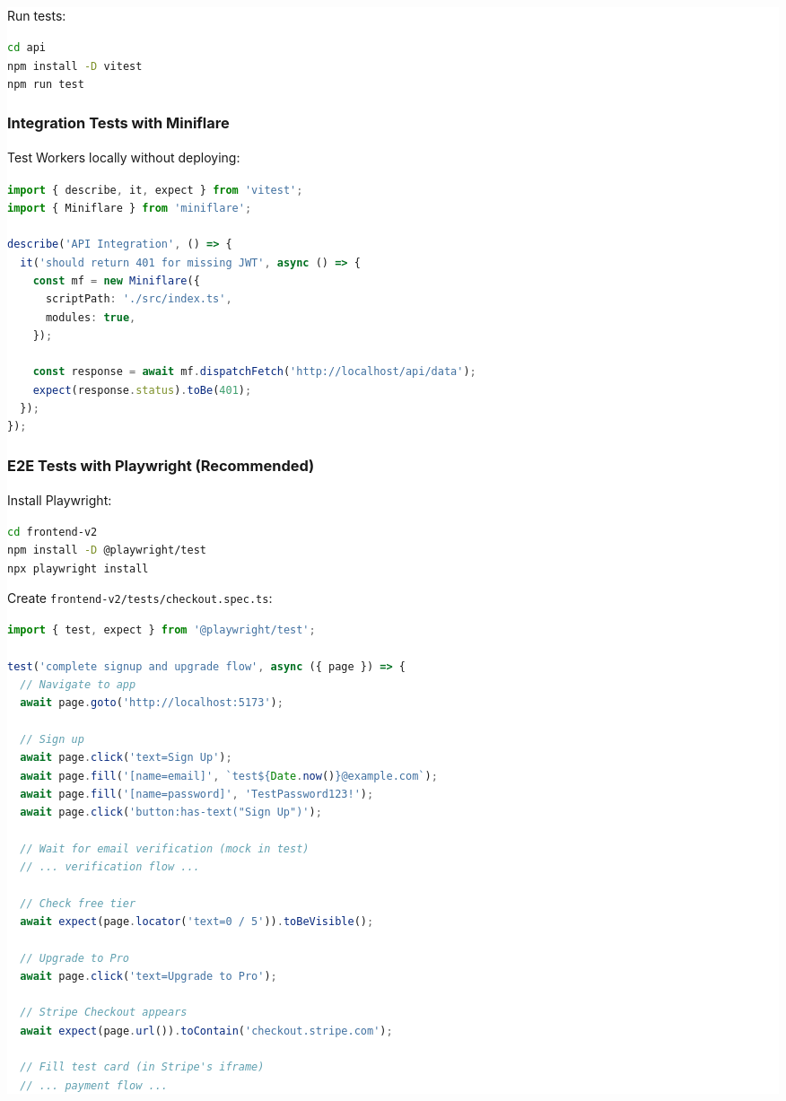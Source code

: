 Run tests:
```bash
cd api
npm install -D vitest
npm run test
```

### Integration Tests with Miniflare

Test Workers locally without deploying:

```typescript
import { describe, it, expect } from 'vitest';
import { Miniflare } from 'miniflare';

describe('API Integration', () => {
  it('should return 401 for missing JWT', async () => {
    const mf = new Miniflare({
      scriptPath: './src/index.ts',
      modules: true,
    });

    const response = await mf.dispatchFetch('http://localhost/api/data');
    expect(response.status).toBe(401);
  });
});
```

### E2E Tests with Playwright (Recommended)

Install Playwright:
```bash
cd frontend-v2
npm install -D @playwright/test
npx playwright install
```

Create `frontend-v2/tests/checkout.spec.ts`:

```typescript
import { test, expect } from '@playwright/test';

test('complete signup and upgrade flow', async ({ page }) => {
  // Navigate to app
  await page.goto('http://localhost:5173');

  // Sign up
  await page.click('text=Sign Up');
  await page.fill('[name=email]', `test${Date.now()}@example.com`);
  await page.fill('[name=password]', 'TestPassword123!');
  await page.click('button:has-text("Sign Up")');

  // Wait for email verification (mock in test)
  // ... verification flow ...

  // Check free tier
  await expect(page.locator('text=0 / 5')).toBeVisible();

  // Upgrade to Pro
  await page.click('text=Upgrade to Pro');

  // Stripe Checkout appears
  await expect(page.url()).toContain('checkout.stripe.com');

  // Fill test card (in Stripe's iframe)
  // ... payment flow ...

```